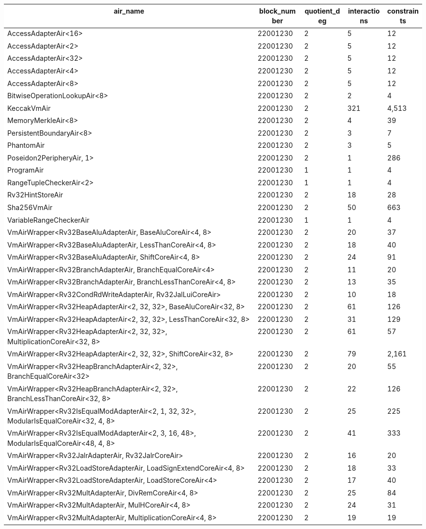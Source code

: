 | air_name | block_number | quotient_deg | interactions | constraints |
| --- | --- | --- | --- | --- |
| AccessAdapterAir<16> | 22001230 | 2 | 5 | 12 | 
| AccessAdapterAir<2> | 22001230 | 2 | 5 | 12 | 
| AccessAdapterAir<32> | 22001230 | 2 | 5 | 12 | 
| AccessAdapterAir<4> | 22001230 | 2 | 5 | 12 | 
| AccessAdapterAir<8> | 22001230 | 2 | 5 | 12 | 
| BitwiseOperationLookupAir<8> | 22001230 | 2 | 2 | 4 | 
| KeccakVmAir | 22001230 | 2 | 321 | 4,513 | 
| MemoryMerkleAir<8> | 22001230 | 2 | 4 | 39 | 
| PersistentBoundaryAir<8> | 22001230 | 2 | 3 | 7 | 
| PhantomAir | 22001230 | 2 | 3 | 5 | 
| Poseidon2PeripheryAir<BabyBearParameters>, 1> | 22001230 | 2 | 1 | 286 | 
| ProgramAir | 22001230 | 1 | 1 | 4 | 
| RangeTupleCheckerAir<2> | 22001230 | 1 | 1 | 4 | 
| Rv32HintStoreAir | 22001230 | 2 | 18 | 28 | 
| Sha256VmAir | 22001230 | 2 | 50 | 663 | 
| VariableRangeCheckerAir | 22001230 | 1 | 1 | 4 | 
| VmAirWrapper<Rv32BaseAluAdapterAir, BaseAluCoreAir<4, 8> | 22001230 | 2 | 20 | 37 | 
| VmAirWrapper<Rv32BaseAluAdapterAir, LessThanCoreAir<4, 8> | 22001230 | 2 | 18 | 40 | 
| VmAirWrapper<Rv32BaseAluAdapterAir, ShiftCoreAir<4, 8> | 22001230 | 2 | 24 | 91 | 
| VmAirWrapper<Rv32BranchAdapterAir, BranchEqualCoreAir<4> | 22001230 | 2 | 11 | 20 | 
| VmAirWrapper<Rv32BranchAdapterAir, BranchLessThanCoreAir<4, 8> | 22001230 | 2 | 13 | 35 | 
| VmAirWrapper<Rv32CondRdWriteAdapterAir, Rv32JalLuiCoreAir> | 22001230 | 2 | 10 | 18 | 
| VmAirWrapper<Rv32HeapAdapterAir<2, 32, 32>, BaseAluCoreAir<32, 8> | 22001230 | 2 | 61 | 126 | 
| VmAirWrapper<Rv32HeapAdapterAir<2, 32, 32>, LessThanCoreAir<32, 8> | 22001230 | 2 | 31 | 129 | 
| VmAirWrapper<Rv32HeapAdapterAir<2, 32, 32>, MultiplicationCoreAir<32, 8> | 22001230 | 2 | 61 | 57 | 
| VmAirWrapper<Rv32HeapAdapterAir<2, 32, 32>, ShiftCoreAir<32, 8> | 22001230 | 2 | 79 | 2,161 | 
| VmAirWrapper<Rv32HeapBranchAdapterAir<2, 32>, BranchEqualCoreAir<32> | 22001230 | 2 | 20 | 55 | 
| VmAirWrapper<Rv32HeapBranchAdapterAir<2, 32>, BranchLessThanCoreAir<32, 8> | 22001230 | 2 | 22 | 126 | 
| VmAirWrapper<Rv32IsEqualModAdapterAir<2, 1, 32, 32>, ModularIsEqualCoreAir<32, 4, 8> | 22001230 | 2 | 25 | 225 | 
| VmAirWrapper<Rv32IsEqualModAdapterAir<2, 3, 16, 48>, ModularIsEqualCoreAir<48, 4, 8> | 22001230 | 2 | 41 | 333 | 
| VmAirWrapper<Rv32JalrAdapterAir, Rv32JalrCoreAir> | 22001230 | 2 | 16 | 20 | 
| VmAirWrapper<Rv32LoadStoreAdapterAir, LoadSignExtendCoreAir<4, 8> | 22001230 | 2 | 18 | 33 | 
| VmAirWrapper<Rv32LoadStoreAdapterAir, LoadStoreCoreAir<4> | 22001230 | 2 | 17 | 40 | 
| VmAirWrapper<Rv32MultAdapterAir, DivRemCoreAir<4, 8> | 22001230 | 2 | 25 | 84 | 
| VmAirWrapper<Rv32MultAdapterAir, MulHCoreAir<4, 8> | 22001230 | 2 | 24 | 31 | 
| VmAirWrapper<Rv32MultAdapterAir, MultiplicationCoreAir<4, 8> | 22001230 | 2 | 19 | 19 | 